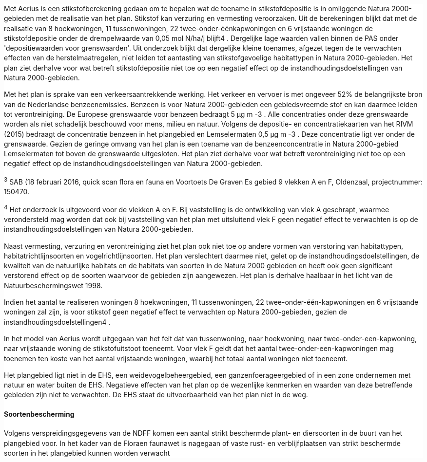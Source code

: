 Met Aerius is een stikstofberekening gedaan om te bepalen wat de toename in stikstofdepositie is in omliggende Natura 2000-gebieden met de realisatie van het plan. Stikstof kan verzuring en vermesting veroorzaken. Uit de berekeningen blijkt dat met de realisatie van 8 hoekwoningen, 11 tussenwoningen, 22 twee-onder-éénkapwoningen en 6 vrijstaande woningen de stikstofdepositie onder de drempelwaarde van 0,05 mol N/ha/j blijft4 . Dergelijke lage waarden vallen binnen de PAS onder 'depositiewaarden voor grenswaarden'. Uit onderzoek blijkt dat dergelijke kleine toenames, afgezet tegen de te verwachten effecten van de herstelmaatregelen, niet leiden tot aantasting van stikstofgevoelige habitattypen in Natura 2000-gebieden. Het plan ziet derhalve voor wat betreft stikstofdepositie niet toe op een negatief effect op de instandhoudingsdoelstellingen van Natura 2000-gebieden.

Met het plan is sprake van een verkeersaantrekkende werking. Het verkeer en vervoer is met ongeveer 52% de belangrijkste bron van de Nederlandse benzeenemissies. Benzeen is voor Natura 2000-gebieden een gebiedsvreemde stof en kan daarmee leiden tot verontreiniging. De Europese grenswaarde voor benzeen bedraagt 5 µg m -3 . Alle concentraties onder deze grenswaarde worden als niet schadelijk beschouwd voor mens, milieu en natuur. Volgens de depositie- en concentratiekaarten van het RIVM (2015) bedraagt de concentratie benzeen in het plangebied en Lemselermaten 0,5 µg m -3 . Deze concentratie ligt ver onder de grenswaarde. Gezien de geringe omvang van het plan is een toename van de benzeenconcentratie in Natura 2000-gebied Lemselermaten tot boven de grenswaarde uitgesloten. Het plan ziet derhalve voor wat betreft verontreiniging niet toe op een negatief effect op de instandhoudingsdoelstellingen van Natura 2000-gebieden.

<sup>3</sup> SAB (18 februari 2016, quick scan flora en fauna en Voortoets De Graven Es gebied 9 vlekken A en F, Oldenzaal, projectnummer: 150470.

<sup>4</sup> Het onderzoek is uitgevoerd voor de vlekken A en F. Bij vaststelling is de ontwikkeling van vlek A geschrapt, waarmee verondersteld mag worden dat ook bij vaststelling van het plan met uitsluitend vlek F geen negatief effect te verwachten is op de instandhoudingsdoelstellingen van Natura 2000-gebieden.

Naast vermesting, verzuring en verontreiniging ziet het plan ook niet toe op andere vormen van verstoring van habitattypen, habitatrichtlijnsoorten en vogelrichtlijnsoorten. Het plan verslechtert daarmee niet, gelet op de instandhoudingsdoelstellingen, de kwaliteit van de natuurlijke habitats en de habitats van soorten in de Natura 2000 gebieden en heeft ook geen significant verstorend effect op de soorten waarvoor de gebieden zijn aangewezen. Het plan is derhalve haalbaar in het licht van de Natuurbeschermingswet 1998.

Indien het aantal te realiseren woningen 8 hoekwoningen, 11 tussenwoningen, 22 twee-onder-één-kapwoningen en 6 vrijstaande woningen zal zijn, is voor stikstof geen negatief effect te verwachten op Natura 2000-gebieden, gezien de instandhoudingsdoelstellingen4 .

In het model van Aerius wordt uitgegaan van het feit dat van tussenwoning, naar hoekwoning, naar twee-onder-een-kapwoning, naar vrijstaande woning de stikstofuitstoot toeneemt. Voor vlek F geldt dat het aantal twee-onder-een-kapwoningen mag toenemen ten koste van het aantal vrijstaande woningen, waarbij het totaal aantal woningen niet toeneemt.

Het plangebied ligt niet in de EHS, een weidevogelbeheergebied, een ganzenfoerageergebied of in een zone ondernemen met natuur en water buiten de EHS. Negatieve effecten van het plan op de wezenlijke kenmerken en waarden van deze betreffende gebieden zijn niet te verwachten. De EHS staat de uitvoerbaarheid van het plan niet in de weg.

#### Soortenbescherming

Volgens verspreidingsgegevens van de NDFF komen een aantal strikt beschermde plant- en diersoorten in de buurt van het plangebied voor. In het kader van de Floraen faunawet is nagegaan of vaste rust- en verblijfplaatsen van strikt beschermde soorten in het plangebied kunnen worden verwacht
